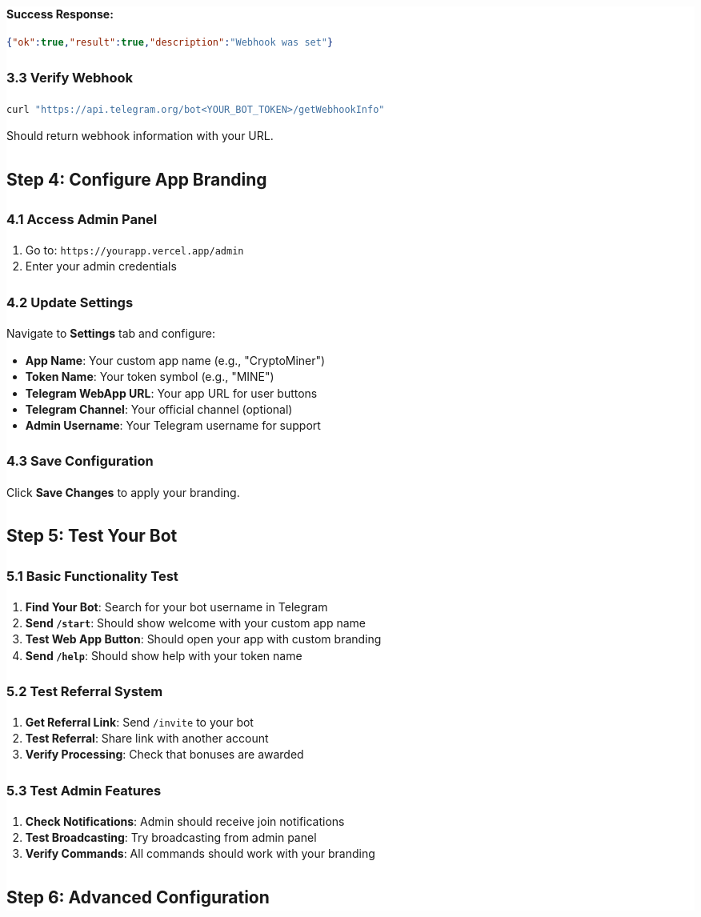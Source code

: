 **Success Response:**
```json
{"ok":true,"result":true,"description":"Webhook was set"}
```

### 3.3 Verify Webhook
```bash
curl "https://api.telegram.org/bot<YOUR_BOT_TOKEN>/getWebhookInfo"
```

Should return webhook information with your URL.

## Step 4: Configure App Branding

### 4.1 Access Admin Panel
1. Go to: `https://yourapp.vercel.app/admin`
2. Enter your admin credentials

### 4.2 Update Settings
Navigate to **Settings** tab and configure:

- **App Name**: Your custom app name (e.g., "CryptoMiner")
- **Token Name**: Your token symbol (e.g., "MINE") 
- **Telegram WebApp URL**: Your app URL for user buttons
- **Telegram Channel**: Your official channel (optional)
- **Admin Username**: Your Telegram username for support

### 4.3 Save Configuration
Click **Save Changes** to apply your branding.

## Step 5: Test Your Bot

### 5.1 Basic Functionality Test
1. **Find Your Bot**: Search for your bot username in Telegram
2. **Send `/start`**: Should show welcome with your custom app name
3. **Test Web App Button**: Should open your app with custom branding
4. **Send `/help`**: Should show help with your token name

### 5.2 Test Referral System
1. **Get Referral Link**: Send `/invite` to your bot
2. **Test Referral**: Share link with another account
3. **Verify Processing**: Check that bonuses are awarded

### 5.3 Test Admin Features
1. **Check Notifications**: Admin should receive join notifications
2. **Test Broadcasting**: Try broadcasting from admin panel
3. **Verify Commands**: All commands should work with your branding

## Step 6: Advanced Configuration
